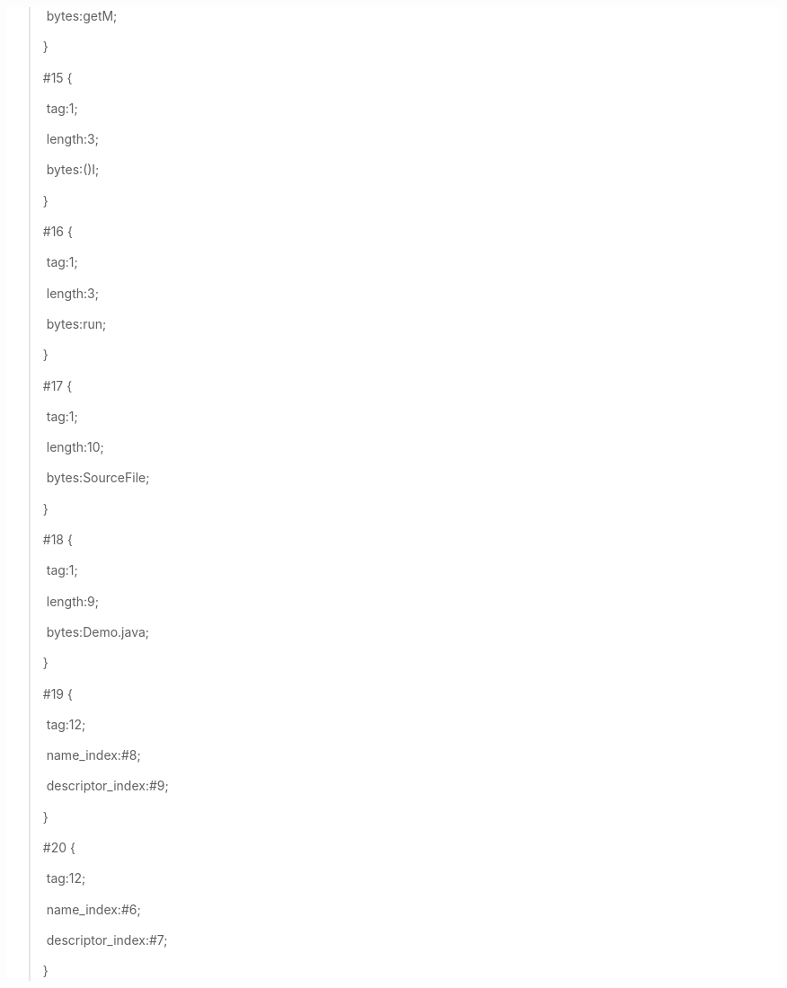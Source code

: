 > ​	bytes:getM;
>
> }
>
> \#15 {
>
> ​	tag:1;
>
> ​	length:3;
>
> ​	bytes:()I;
>
> }
>
> \#16 {
>
> ​	tag:1;
>
> ​	length:3;
>
> ​	bytes:run;
>
> }
>
> \#17 {
>
> ​	tag:1;
>
> ​	length:10;
>
> ​	bytes:SourceFile;
>
> }
>
> \#18 {
>
> ​	tag:1;
>
> ​	length:9;
>
> ​	bytes:Demo.java;
>
> }
>
> \#19 {
>
> ​	tag:12;
>
> ​	name_index:\#8;
>
> ​	descriptor_index:\#9;
>
> }
>
> \#20 {
>
> ​	tag:12;
>
> ​	name_index:\#6;
>
> ​	descriptor_index:\#7;
>
> }
>